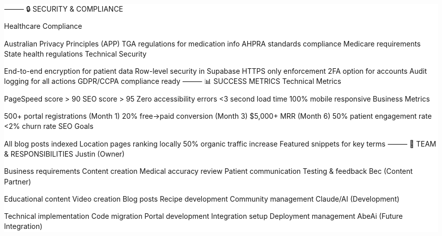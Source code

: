 ⸻ 🔒 SECURITY & COMPLIANCE

Healthcare Compliance

Australian Privacy Principles (APP)
TGA regulations for medication info
AHPRA standards compliance
Medicare requirements
State health regulations
Technical Security

End-to-end encryption for patient data
Row-level security in Supabase
HTTPS only enforcement
2FA option for accounts
Audit logging for all actions
GDPR/CCPA compliance ready ⸻ 📊 SUCCESS METRICS
Technical Metrics

 PageSpeed score > 90
 SEO score > 95
 Zero accessibility errors
 <3 second load time
 100% mobile responsive
Business Metrics

 500+ portal registrations (Month 1)
 20% free→paid conversion (Month 3)
 $5,000+ MRR (Month 6)
 50% patient engagement rate
 <2% churn rate
SEO Goals

 All blog posts indexed
 Location pages ranking locally
 50% organic traffic increase
 Featured snippets for key terms ⸻ 👥 TEAM & RESPONSIBILITIES
Justin (Owner)

Business requirements
Content creation
Medical accuracy review
Patient communication
Testing & feedback
Bec (Content Partner)

Educational content
Video creation
Blog posts
Recipe development
Community management
Claude/AI (Development)

Technical implementation
Code migration
Portal development
Integration setup
Deployment management
AbeAi (Future Integration)
